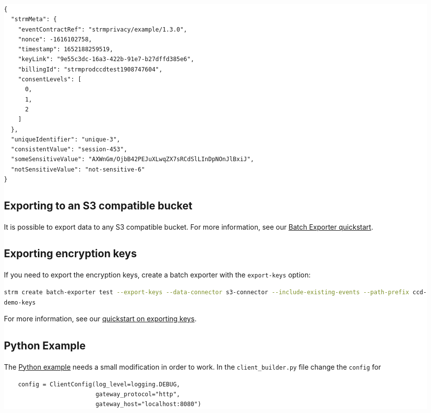     {
      "strmMeta": {
        "eventContractRef": "strmprivacy/example/1.3.0",
        "nonce": -1616102758,
        "timestamp": 1652188259519,
        "keyLink": "9e55c3dc-16a3-422b-91e7-b27dffd385e6",
        "billingId": "strmprodccdtest1908747604",
        "consentLevels": [
          0,
          1,
          2
        ]
      },
      "uniqueIdentifier": "unique-3",
      "consistentValue": "session-453",
      "someSensitiveValue": "AXWnGm/OjbB42PEJuXLwqZX7sRCdSlLInDpNOnJlBxiJ",
      "notSensitiveValue": "not-sensitive-6"
    }

## Exporting to an S3 compatible bucket

It is possible to export data to any S3 compatible bucket. For more information, see our
[Batch Exporter quickstart][batch-exporter].

## Exporting encryption keys

If you need to export the encryption keys, create a batch exporter with the `export-keys` option:

```bash
strm create batch-exporter test --export-keys --data-connector s3-connector --include-existing-events --path-prefix ccd-demo-keys
```

For more information, see our [quickstart on exporting keys][exporting-keys].

## Python Example

[python]: /quickstart/streaming/full-example/

The [Python example][python] needs a small modification in order to work. In the `client_builder.py` file change the
`config` for

        config = ClientConfig(log_level=logging.DEBUG,
                              gateway_protocol="http",
                              gateway_host="localhost:8080")


[cli]: https://github.com/strmprivacy/cli
[github]: https://github.com/strmprivacy/data-plane-helm-chart/tree/master
[batch-exporter]: /quickstart/batch/batch-exporter
[exporting-keys]: /quickstart/streaming/exporting-keys/
[data-connector]: /quickstart/batch/batch-exporter/#creating-a-data-connector
[ovh-ingress]: https://docs.ovh.com/au/en/kubernetes/installing-nginx-ingress/
[profile]: https://console.strmprivacy.io/upgrading
[values]: https://console.strmprivacy.io/installation/configuration
[confluent]: https://docs.confluent.io/platform/current/quickstart/ce-docker-quickstart.html#cp-quickstart-step-1
[console]: https://console.strmprivacy.io
[minio-mc]: https://docs.min.io/docs/minio-client-complete-guide.html
[port-forward]: https://kubernetes.io/docs/tasks/access-application-cluster/port-forward-access-application-cluster/
[tink]: https://github.com/google/tink
[avro-json]: https://avro.apache.org/docs/current/spec.html#json_encoding
[helm-gcs]: https://github.com/hayorov/helm-gcs
[kctx]: https://github.com/ahmetb/kubectx
[telepresence]: https://www.telepresence.io/